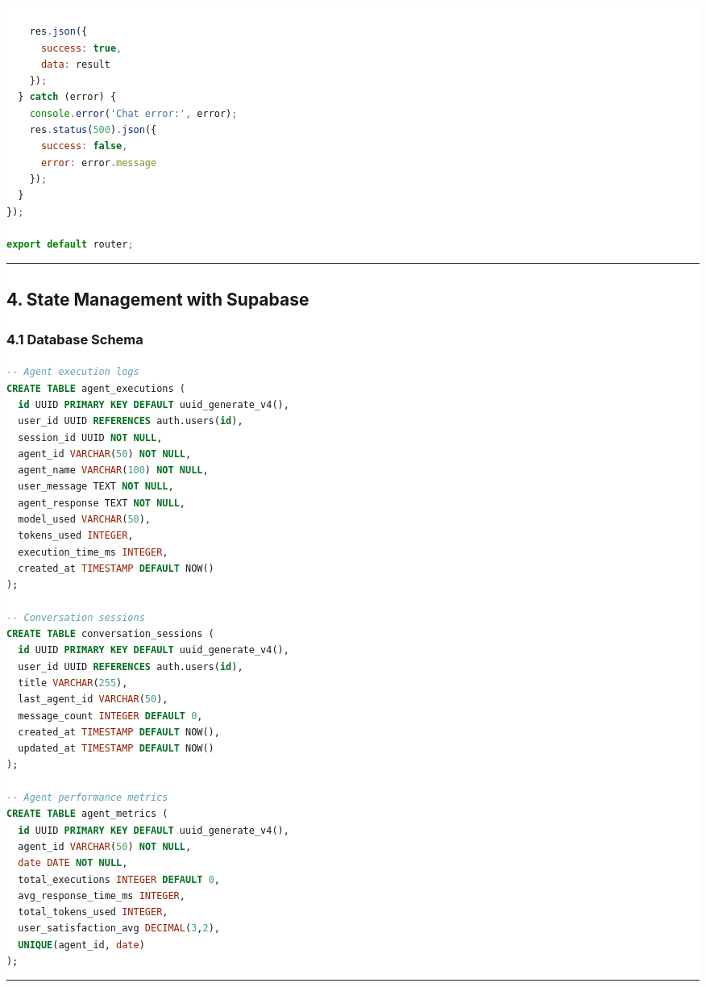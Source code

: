 ```javascript
    
    res.json({
      success: true,
      data: result
    });
  } catch (error) {
    console.error('Chat error:', error);
    res.status(500).json({
      success: false,
      error: error.message
    });
  }
});

export default router;
```

---

## 4. State Management with Supabase

### 4.1 Database Schema

```sql
-- Agent execution logs
CREATE TABLE agent_executions (
  id UUID PRIMARY KEY DEFAULT uuid_generate_v4(),
  user_id UUID REFERENCES auth.users(id),
  session_id UUID NOT NULL,
  agent_id VARCHAR(50) NOT NULL,
  agent_name VARCHAR(100) NOT NULL,
  user_message TEXT NOT NULL,
  agent_response TEXT NOT NULL,
  model_used VARCHAR(50),
  tokens_used INTEGER,
  execution_time_ms INTEGER,
  created_at TIMESTAMP DEFAULT NOW()
);

-- Conversation sessions
CREATE TABLE conversation_sessions (
  id UUID PRIMARY KEY DEFAULT uuid_generate_v4(),
  user_id UUID REFERENCES auth.users(id),
  title VARCHAR(255),
  last_agent_id VARCHAR(50),
  message_count INTEGER DEFAULT 0,
  created_at TIMESTAMP DEFAULT NOW(),
  updated_at TIMESTAMP DEFAULT NOW()
);

-- Agent performance metrics
CREATE TABLE agent_metrics (
  id UUID PRIMARY KEY DEFAULT uuid_generate_v4(),
  agent_id VARCHAR(50) NOT NULL,
  date DATE NOT NULL,
  total_executions INTEGER DEFAULT 0,
  avg_response_time_ms INTEGER,
  total_tokens_used INTEGER,
  user_satisfaction_avg DECIMAL(3,2),
  UNIQUE(agent_id, date)
);
```

---